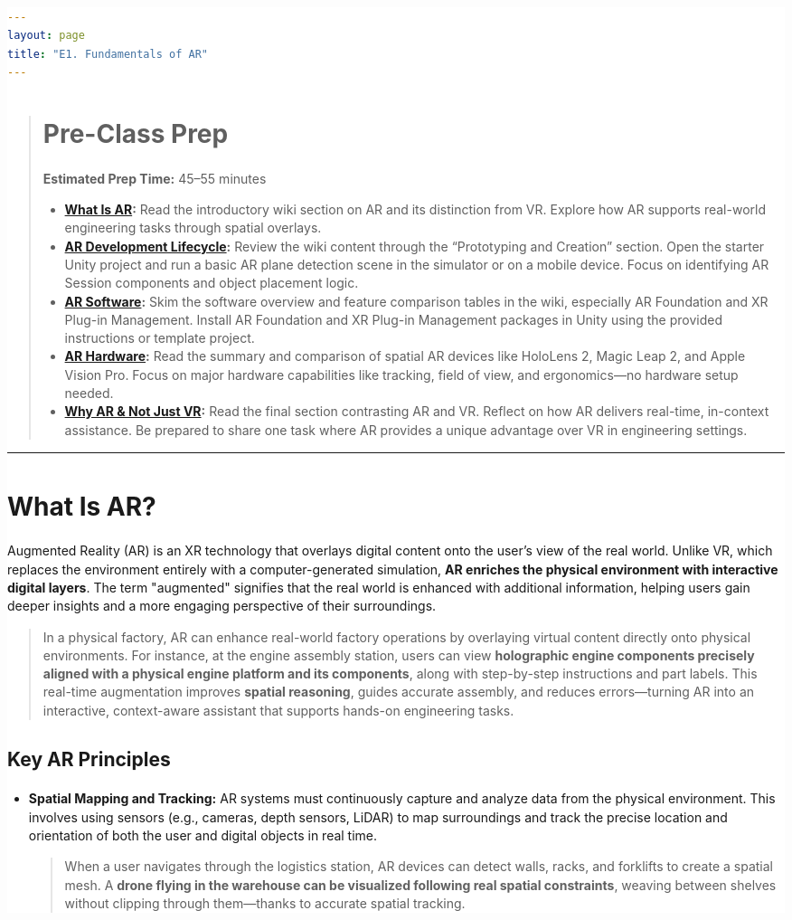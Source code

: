 ```yaml
---
layout: page
title: "E1. Fundamentals of AR"
---
```


> # Pre-Class Prep  
> **Estimated Prep Time:** 45–55 minutes  
> - **[What Is AR](https://github.gatech.edu/mmoghaddam3/XRE/wiki/E1.-Enriching-Physical-World-with-AR#what-is-ar):** Read the introductory wiki section on AR and its distinction from VR. Explore how AR supports real-world engineering tasks through spatial overlays.
> - **[AR Development Lifecycle](https://github.gatech.edu/mmoghaddam3/XRE/wiki/E1.-Enriching-Physical-World-with-AR#ar-development-lifecycle):** Review the wiki content through the “Prototyping and Creation” section. Open the starter Unity project and run a basic AR plane detection scene in the simulator or on a mobile device. Focus on identifying AR Session components and object placement logic.
> - **[AR Software](https://github.gatech.edu/mmoghaddam3/XRE/wiki/E1.-Enriching-Physical-World-with-AR#ar-software):** Skim the software overview and feature comparison tables in the wiki, especially AR Foundation and XR Plug-in Management. Install AR Foundation and XR Plug-in Management packages in Unity using the provided instructions or template project.
> - **[AR Hardware](https://github.gatech.edu/mmoghaddam3/XRE/wiki/E1.-Enriching-Physical-World-with-AR#ar-hardware):** Read the summary and comparison of spatial AR devices like HoloLens 2, Magic Leap 2, and Apple Vision Pro. Focus on major hardware capabilities like tracking, field of view, and ergonomics—no hardware setup needed.
> - **[Why AR & Not Just VR](https://github.gatech.edu/mmoghaddam3/XRE/wiki/E1.-Enriching-Physical-World-with-AR#why-ar--not-just-vr):** Read the final section contrasting AR and VR. Reflect on how AR delivers real-time, in-context assistance. Be prepared to share one task where AR provides a unique advantage over VR in engineering settings.

---

# What Is AR?

Augmented Reality (AR) is an XR technology that overlays digital content onto the user’s view of the real world. Unlike VR, which replaces the environment entirely with a computer-generated simulation, **AR enriches the physical environment with interactive digital layers**. The term "augmented" signifies that the real world is enhanced with additional information, helping users gain deeper insights and a more engaging perspective of their surroundings.

> In a physical factory, AR can enhance real-world factory operations by overlaying virtual content directly onto physical environments. For instance, at the engine assembly station, users can view **holographic engine components precisely aligned with a physical engine platform and its components**, along with step-by-step instructions and part labels. This real-time augmentation improves **spatial reasoning**, guides accurate assembly, and reduces errors—turning AR into an interactive, context-aware assistant that supports hands-on engineering tasks.

## Key AR Principles

- **Spatial Mapping and Tracking:** AR systems must continuously capture and analyze data from the physical environment. This involves using sensors (e.g., cameras, depth sensors, LiDAR) to map surroundings and track the precise location and orientation of both the user and digital objects in real time.
  > When a user navigates through the logistics station, AR devices can detect walls, racks, and forklifts to create a spatial mesh. A **drone flying in the warehouse can be visualized following real spatial constraints**, weaving between shelves without clipping through them—thanks to accurate spatial tracking.
